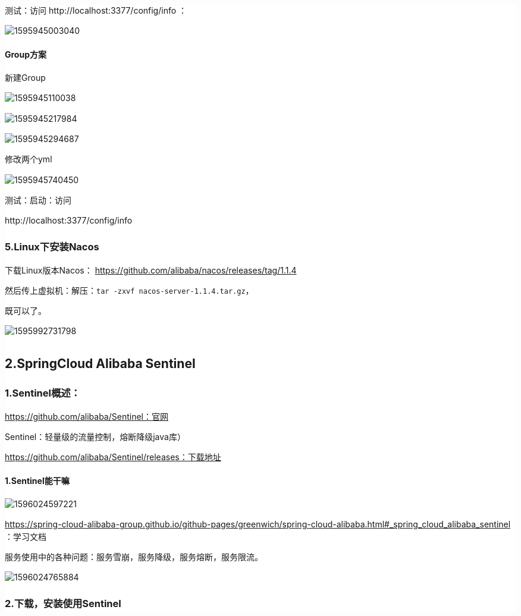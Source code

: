 测试：访问  http://localhost:3377/config/info ：

![1595945003040](E:\Markdown笔记\SpringCloud尚硅谷\SpringCloud.assets\1595945003040.png)

#### Group方案

新建Group

![1595945110038](E:\Markdown笔记\SpringCloud尚硅谷\SpringCloud.assets\1595945110038.png)

![1595945217984](E:\Markdown笔记\SpringCloud尚硅谷\SpringCloud.assets\1595945217984.png)

![1595945294687](E:\Markdown笔记\SpringCloud尚硅谷\SpringCloud.assets\1595945294687.png)

修改两个yml

![1595945740450](E:\Markdown笔记\SpringCloud尚硅谷\SpringCloud.assets\1595945740450.png)

测试：启动：访问

 http://localhost:3377/config/info 

### 5.Linux下安装Nacos

下载Linux版本Nacos： https://github.com/alibaba/nacos/releases/tag/1.1.4 

然后传上虚拟机：解压：` tar -zxvf nacos-server-1.1.4.tar.gz `，

既可以了。

![1595992731798](E:\Markdown笔记\SpringCloud尚硅谷\SpringCloud.assets\1595992731798.png)

## 2.SpringCloud Alibaba Sentinel

### 1.Sentinel概述：

https://github.com/alibaba/Sentinel：官网

Sentinel：轻量级的流量控制，熔断降级java库）

https://github.com/alibaba/Sentinel/releases：下载地址

#### 1.Sentinel能干嘛

![1596024597221](E:\Markdown笔记\SpringCloud尚硅谷\SpringCloud.assets\1596024597221.png)

 https://spring-cloud-alibaba-group.github.io/github-pages/greenwich/spring-cloud-alibaba.html#_spring_cloud_alibaba_sentinel ：学习文档

服务使用中的各种问题：服务雪崩，服务降级，服务熔断，服务限流。

![1596024765884](E:\Markdown笔记\SpringCloud尚硅谷\SpringCloud.assets\1596024765884.png)

### 2.下载，安装使用Sentinel
